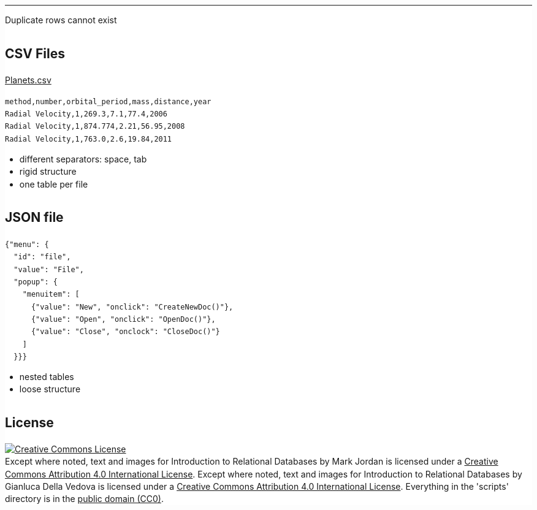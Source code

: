 ----------------------------------

Duplicate rows cannot exist

## CSV Files

[Planets.csv](https://raw.githubusercontent.com/mwaskom/seaborn-data/master/planets.csv)


```
method,number,orbital_period,mass,distance,year
Radial Velocity,1,269.3,7.1,77.4,2006
Radial Velocity,1,874.774,2.21,56.95,2008
Radial Velocity,1,763.0,2.6,19.84,2011
```

*  different separators: space, tab
*  rigid structure
*  one table per file

## JSON file

```
{"menu": {
  "id": "file",
  "value": "File",
  "popup": {
    "menuitem": [
      {"value": "New", "onclick": "CreateNewDoc()"},
      {"value": "Open", "onclick": "OpenDoc()"},
      {"value": "Close", "onclock": "CloseDoc()"}
    ]
  }}}
```

*  nested tables
*  loose structure

## License

<a rel="license" href="http://creativecommons.org/licenses/by/4.0/"><img alt="Creative Commons License" style="border-width:0" src="https://i.creativecommons.org/l/by/4.0/80x15.png" /></a><br /><span xmlns:dct="http://purl.org/dc/terms/" href="http://purl.org/dc/dcmitype/Text" property="dct:title" rel="dct:type">Except where noted, text and images for Introduction to Relational Databases</span> by <span xmlns:cc="http://creativecommons.org/ns#" property="cc:attributionName">Mark Jordan</span> is licensed under a <a rel="license" href="http://creativecommons.org/licenses/by/4.0/">Creative Commons Attribution 4.0 International License</a>.
<span xmlns:dct="http://purl.org/dc/terms/" href="http://purl.org/dc/dcmitype/Text" property="dct:title" rel="dct:type">Except where noted, text and images for Introduction to Relational Databases</span> by <span xmlns:cc="http://creativecommons.org/ns#" property="cc:attributionName">Gianluca Della Vedova</span> is licensed under a <a rel="license" href="http://creativecommons.org/licenses/by/4.0/">Creative Commons Attribution 4.0 International License</a>.
Everything in the 'scripts' directory is in the <a href="https://creativecommons.org/publicdomain/zero/1.0/">public domain (CC0)</a>.

